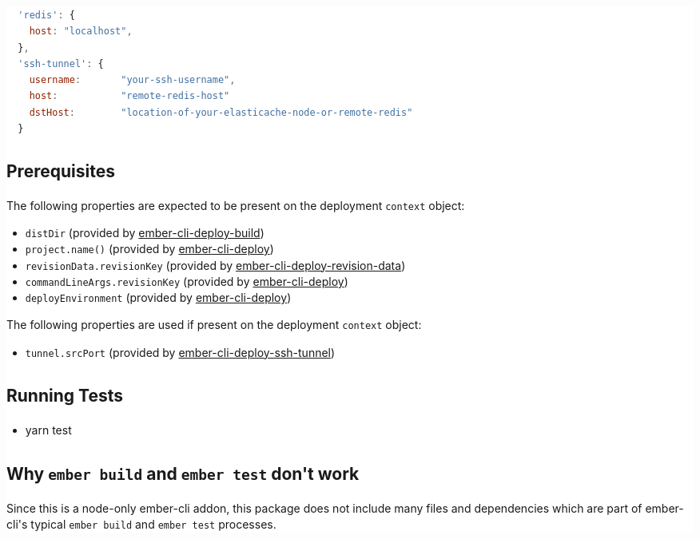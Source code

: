 ```js
  'redis': {
    host: "localhost",
  },
  'ssh-tunnel': {
    username:       "your-ssh-username",
    host:           "remote-redis-host"
    dstHost:        "location-of-your-elasticache-node-or-remote-redis"
  }
```

## Prerequisites

The following properties are expected to be present on the deployment `context` object:

- `distDir`                     (provided by [ember-cli-deploy-build][4])
- `project.name()`              (provided by [ember-cli-deploy][5])
- `revisionData.revisionKey`    (provided by [ember-cli-deploy-revision-data][6])
- `commandLineArgs.revisionKey` (provided by [ember-cli-deploy][5])
- `deployEnvironment`           (provided by [ember-cli-deploy][5])

The following properties are used if present on the deployment `context` object:

- `tunnel.srcPort`              (provided by [ember-cli-deploy-ssh-tunnel][7])

## Running Tests

* yarn test

## Why `ember build` and `ember test` don't work

Since this is a node-only ember-cli addon, this package does not include many files and dependencies which are part of ember-cli's typical `ember build` and `ember test` processes.

[1]: https://github.com/ember-cli-deploy/ember-cli-deploy-lightning-pack "ember-cli-deploy-lightning-pack"
[2]: http://ember-cli-deploy.com/docs/v1.0.x/using-plugins/ "Plugin Documentation"
[3]: https://www.npmjs.com/package/redis "Redis Client"
[4]: https://github.com/ember-cli-deploy/ember-cli-deploy-build "ember-cli-deploy-build"
[5]: https://github.com/ember-cli-deploy/ember-cli-deploy "ember-cli-deploy"
[6]: https://github.com/ember-cli-deploy/ember-cli-deploy-revision-data "ember-cli-deploy-revision-data"
[7]: https://github.com/ember-cli-deploy/ember-cli-deploy-ssh-tunnel "ember-cli-deploy-ssh-tunnel"
[8]: https://github.com/ember-cli-deploy/ember-cli-deploy-display-revisions "ember-cli-deploy-display-revisions"
